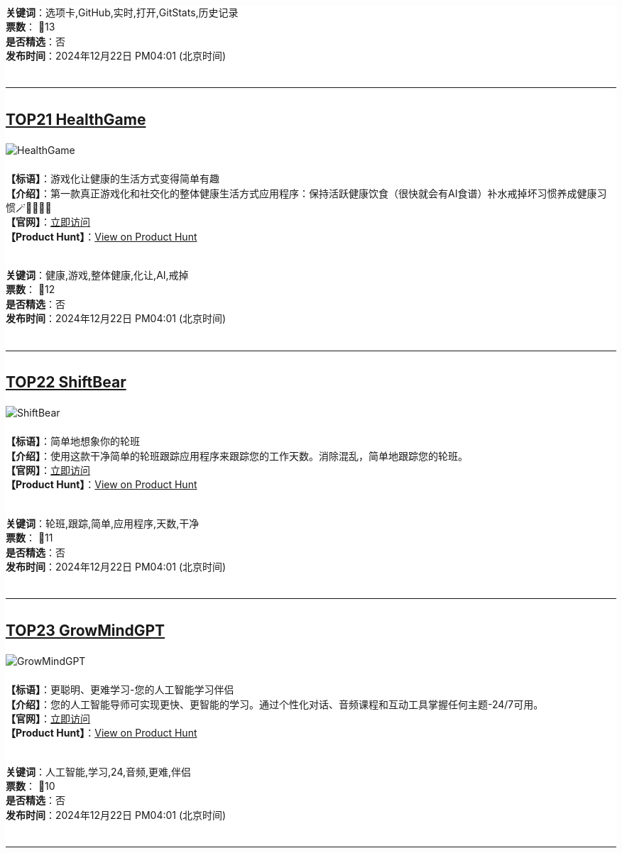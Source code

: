 **关键词**：选项卡,GitHub,实时,打开,GitStats,历史记录<br />
**票数**： 🔺13<br />
**是否精选**：否<br />
**发布时间**：2024年12月22日 PM04:01 (北京时间)<br /><br />

---

## [TOP21    HealthGame](https://www.producthunt.com/posts/healthgame)
![HealthGame](https://ph-files.imgix.net/fca7ba0a-9378-4f95-81b3-c00ee7baae99.png?auto=format&fit=crop&frame=1&h=512&w=1024)<br /><br />
**【标语】**：游戏化让健康的生活方式变得简单有趣<br />
**【介绍】**：第一款真正游戏化和社交化的整体健康生活方式应用程序：保持活跃健康饮食（很快就会有AI食谱）补水戒掉坏习惯养成健康习惯🪄👨‍👩‍👧️🧘‍️<br />
**【官网】**：[立即访问](https://www.producthunt.com/r/JRPFTEFOANH7QI)<br />
**【Product Hunt】**：[View on Product Hunt](https://www.producthunt.com/posts/healthgame)<br /><br />

**关键词**：健康,游戏,整体健康,化让,AI,戒掉<br />
**票数**： 🔺12<br />
**是否精选**：否<br />
**发布时间**：2024年12月22日 PM04:01 (北京时间)<br /><br />

---

## [TOP22    ShiftBear](https://www.producthunt.com/posts/shiftbear)
![ShiftBear](https://ph-files.imgix.net/0ee5a4e7-a581-4782-960f-432e93254eaf.png?auto=format&fit=crop&frame=1&h=512&w=1024)<br /><br />
**【标语】**：简单地想象你的轮班<br />
**【介绍】**：使用这款干净简单的轮班跟踪应用程序来跟踪您的工作天数。消除混乱，简单地跟踪您的轮班。<br />
**【官网】**：[立即访问](https://www.producthunt.com/r/VAPH6DEHGUUSWD)<br />
**【Product Hunt】**：[View on Product Hunt](https://www.producthunt.com/posts/shiftbear)<br /><br />

**关键词**：轮班,跟踪,简单,应用程序,天数,干净<br />
**票数**： 🔺11<br />
**是否精选**：否<br />
**发布时间**：2024年12月22日 PM04:01 (北京时间)<br /><br />

---

## [TOP23    GrowMindGPT](https://www.producthunt.com/posts/growmindgpt)
![GrowMindGPT](https://ph-files.imgix.net/ef36cb61-c31c-4af8-9856-008efb748690.png?auto=format&fit=crop&frame=1&h=512&w=1024)<br /><br />
**【标语】**：更聪明、更难学习-您的人工智能学习伴侣<br />
**【介绍】**：您的人工智能导师可实现更快、更智能的学习。通过个性化对话、音频课程和互动工具掌握任何主题-24/7可用。<br />
**【官网】**：[立即访问](https://www.producthunt.com/r/H3LNPEGHCLQAHU)<br />
**【Product Hunt】**：[View on Product Hunt](https://www.producthunt.com/posts/growmindgpt)<br /><br />

**关键词**：人工智能,学习,24,音频,更难,伴侣<br />
**票数**： 🔺10<br />
**是否精选**：否<br />
**发布时间**：2024年12月22日 PM04:01 (北京时间)<br /><br />

---